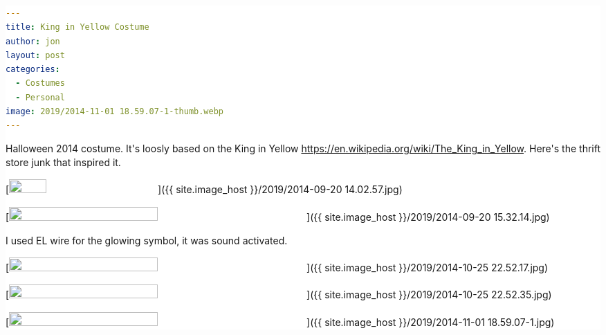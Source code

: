 ```yaml
---
title: King in Yellow Costume
author: jon
layout: post
categories:
  - Costumes
  - Personal
image: 2019/2014-11-01 18.59.07-1-thumb.webp
---
```


Halloween 2014 costume. It's loosly based on the King in Yellow <https://en.wikipedia.org/wiki/The_King_in_Yellow>. Here's the thrift store junk that inspired it.

[<img class="aligncenter" src="{{ site.image_host }}/2019/2014-09-20 14.02.57.webp" height="25%" width="25%" alt="" />]({{ site.image_host }}/2019/2014-09-20 14.02.57.jpg)

[<img class="aligncenter size-large" src="{{ site.image_host }}/2019/2014-09-20 15.32.14.webp" height="50%" width="50%" alt="" />]({{ site.image_host }}/2019/2014-09-20 15.32.14.jpg)

I used EL wire for the glowing symbol, it was sound activated.

[<img class="aligncenter size-large" src="{{ site.image_host }}/2019/2014-10-25 22.52.17.webp" height="50%" width="50%" alt="" />]({{ site.image_host }}/2019/2014-10-25 22.52.17.jpg)

[<img class="aligncenter size-large" src="{{ site.image_host }}/2019/2014-10-25 22.52.35.webp" height="50%" width="50%" alt="" />]({{ site.image_host }}/2019/2014-10-25 22.52.35.jpg)

[<img class="aligncenter size-large" src="{{ site.image_host }}/2019/2014-11-01 18.59.07-1.webp" height="50%" width="50%" alt="" />]({{ site.image_host }}/2019/2014-11-01 18.59.07-1.jpg)

